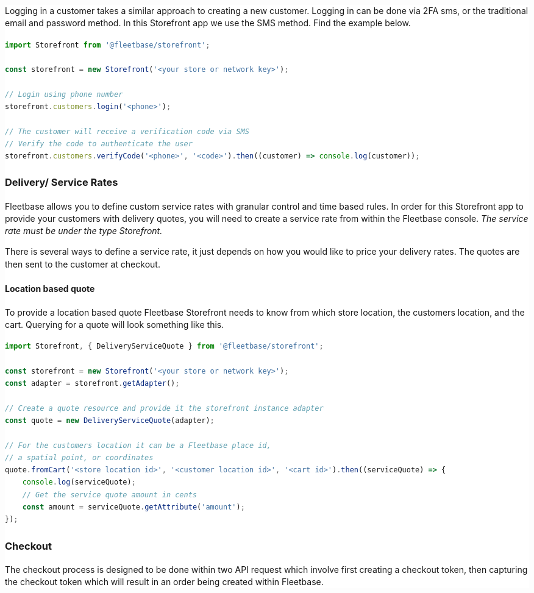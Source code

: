 Logging in a customer takes a similar approach to creating a new customer. Logging in can be done via 2FA sms, or the traditional email and password method. In this Storefront app we use the SMS method. Find the example below.

```js
import Storefront from '@fleetbase/storefront';

const storefront = new Storefront('<your store or network key>');

// Login using phone number
storefront.customers.login('<phone>');

// The customer will receive a verification code via SMS
// Verify the code to authenticate the user
storefront.customers.verifyCode('<phone>', '<code>').then((customer) => console.log(customer));
```

### Delivery/ Service Rates

Fleetbase allows you to define custom service rates with granular control and time based rules. In order for this Storefront app to provide your customers with delivery quotes, you will need to create a service rate from within the Fleetbase console. _The service rate must be under the type Storefront._

There is several ways to define a service rate, it just depends on how you would like to price your delivery rates. The quotes are then sent to the customer at checkout.

#### Location based quote

To provide a location based quote Fleetbase Storefront needs to know from which store location, the customers location, and the cart. Querying for a quote will look something like this.

```js
import Storefront, { DeliveryServiceQuote } from '@fleetbase/storefront';

const storefront = new Storefront('<your store or network key>');
const adapter = storefront.getAdapter();

// Create a quote resource and provide it the storefront instance adapter
const quote = new DeliveryServiceQuote(adapter);

// For the customers location it can be a Fleetbase place id,
// a spatial point, or coordinates
quote.fromCart('<store location id>', '<customer location id>', '<cart id>').then((serviceQuote) => {
    console.log(serviceQuote);
    // Get the service quote amount in cents
    const amount = serviceQuote.getAttribute('amount');
});
```

### Checkout

The checkout process is designed to be done within two API request which involve first creating a checkout token, then capturing the checkout token which will result in an order being created within Fleetbase.
